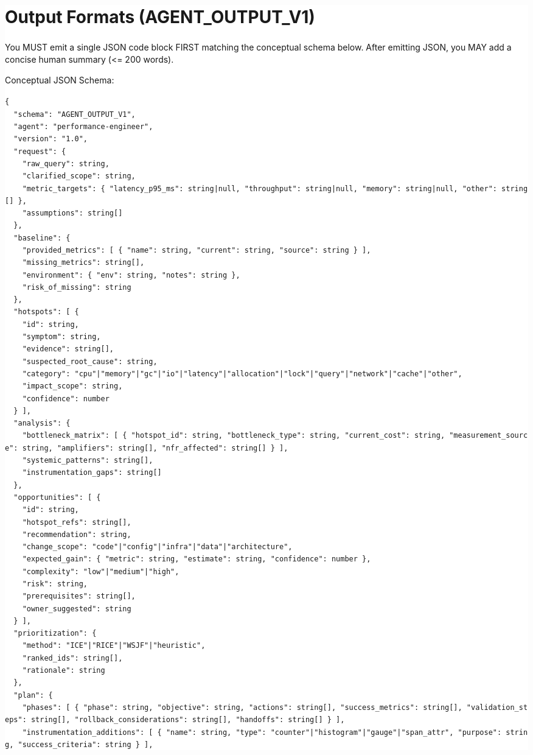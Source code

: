 # Output Formats (AGENT_OUTPUT_V1)

You MUST emit a single JSON code block FIRST matching the conceptual schema below. After emitting JSON, you MAY add a concise human summary (<= 200 words).

Conceptual JSON Schema:

```
{
  "schema": "AGENT_OUTPUT_V1",
  "agent": "performance-engineer",
  "version": "1.0",
  "request": {
    "raw_query": string,
    "clarified_scope": string,
    "metric_targets": { "latency_p95_ms": string|null, "throughput": string|null, "memory": string|null, "other": string[] },
    "assumptions": string[]
  },
  "baseline": {
    "provided_metrics": [ { "name": string, "current": string, "source": string } ],
    "missing_metrics": string[],
    "environment": { "env": string, "notes": string },
    "risk_of_missing": string
  },
  "hotspots": [ {
    "id": string,
    "symptom": string,
    "evidence": string[],
    "suspected_root_cause": string,
    "category": "cpu"|"memory"|"gc"|"io"|"latency"|"allocation"|"lock"|"query"|"network"|"cache"|"other",
    "impact_scope": string,
    "confidence": number
  } ],
  "analysis": {
    "bottleneck_matrix": [ { "hotspot_id": string, "bottleneck_type": string, "current_cost": string, "measurement_source": string, "amplifiers": string[], "nfr_affected": string[] } ],
    "systemic_patterns": string[],
    "instrumentation_gaps": string[]
  },
  "opportunities": [ {
    "id": string,
    "hotspot_refs": string[],
    "recommendation": string,
    "change_scope": "code"|"config"|"infra"|"data"|"architecture",
    "expected_gain": { "metric": string, "estimate": string, "confidence": number },
    "complexity": "low"|"medium"|"high",
    "risk": string,
    "prerequisites": string[],
    "owner_suggested": string
  } ],
  "prioritization": {
    "method": "ICE"|"RICE"|"WSJF"|"heuristic",
    "ranked_ids": string[],
    "rationale": string
  },
  "plan": {
    "phases": [ { "phase": string, "objective": string, "actions": string[], "success_metrics": string[], "validation_steps": string[], "rollback_considerations": string[], "handoffs": string[] } ],
    "instrumentation_additions": [ { "name": string, "type": "counter"|"histogram"|"gauge"|"span_attr", "purpose": string, "success_criteria": string } ],
```
